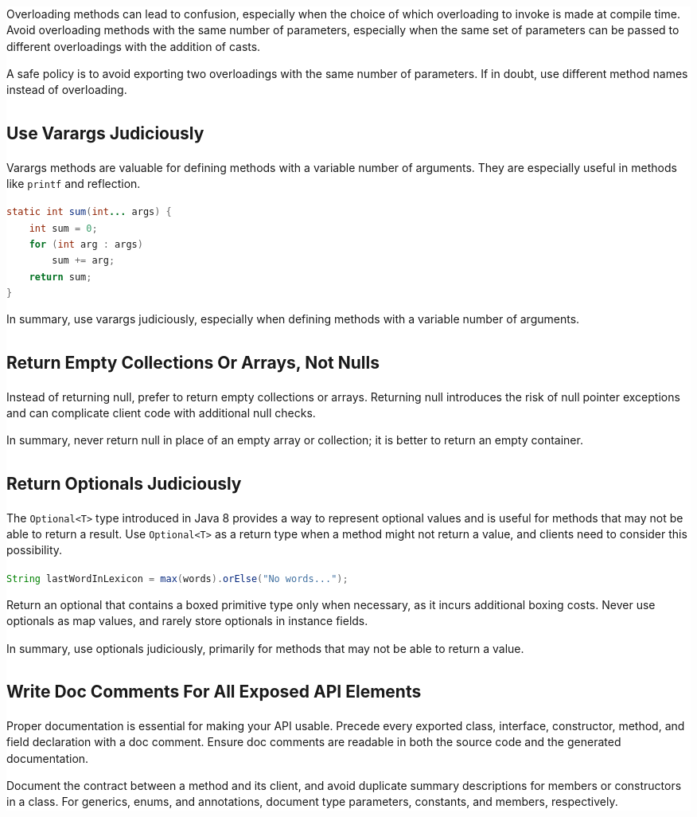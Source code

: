 Overloading methods can lead to confusion, especially when the choice of which overloading to invoke is made at compile time. Avoid overloading methods with the same number of parameters, especially when the same set of parameters can be passed to different overloadings with the addition of casts.

A safe policy is to avoid exporting two overloadings with the same number of parameters. If in doubt, use different method names instead of overloading.

## Use Varargs Judiciously

Varargs methods are valuable for defining methods with a variable number of arguments. They are especially useful in methods like `printf` and reflection.

```java
static int sum(int... args) {
    int sum = 0;
    for (int arg : args)
        sum += arg;
    return sum;
}
```

In summary, use varargs judiciously, especially when defining methods with a variable number of arguments.

## Return Empty Collections Or Arrays, Not Nulls

Instead of returning null, prefer to return empty collections or arrays. Returning null introduces the risk of null pointer exceptions and can complicate client code with additional null checks.

In summary, never return null in place of an empty array or collection; it is better to return an empty container.

## Return Optionals Judiciously

The `Optional<T>` type introduced in Java 8 provides a way to represent optional values and is useful for methods that may not be able to return a result. Use `Optional<T>` as a return type when a method might not return a value, and clients need to consider this possibility.

```java
String lastWordInLexicon = max(words).orElse("No words...");
```

Return an optional that contains a boxed primitive type only when necessary, as it incurs additional boxing costs. Never use optionals as map values, and rarely store optionals in instance fields.

In summary, use optionals judiciously, primarily for methods that may not be able to return a value.

## Write Doc Comments For All Exposed API Elements

Proper documentation is essential for making your API usable. Precede every exported class, interface, constructor, method, and field declaration with a doc comment. Ensure doc comments are readable in both the source code and the generated documentation.

Document the contract between a method and its client, and avoid duplicate summary descriptions for members or constructors in a class. For generics, enums, and annotations, document type parameters, constants, and members, respectively.
